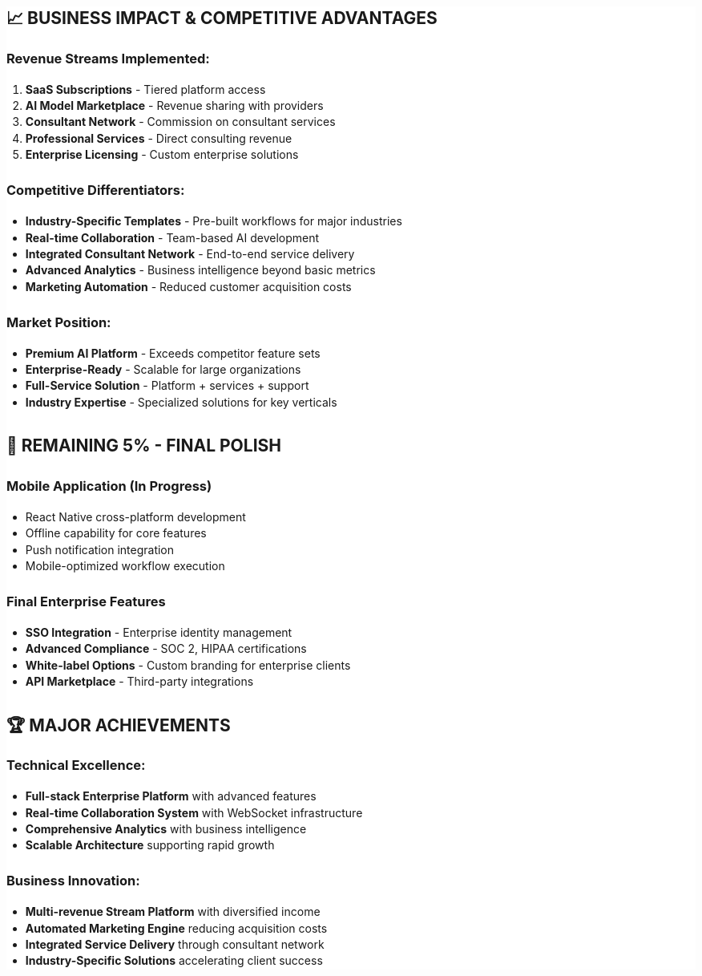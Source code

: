 ## 📈 **BUSINESS IMPACT & COMPETITIVE ADVANTAGES**

### **Revenue Streams Implemented:**
1. **SaaS Subscriptions** - Tiered platform access
2. **AI Model Marketplace** - Revenue sharing with providers
3. **Consultant Network** - Commission on consultant services
4. **Professional Services** - Direct consulting revenue
5. **Enterprise Licensing** - Custom enterprise solutions

### **Competitive Differentiators:**
- **Industry-Specific Templates** - Pre-built workflows for major industries
- **Real-time Collaboration** - Team-based AI development
- **Integrated Consultant Network** - End-to-end service delivery
- **Advanced Analytics** - Business intelligence beyond basic metrics
- **Marketing Automation** - Reduced customer acquisition costs

### **Market Position:**
- **Premium AI Platform** - Exceeds competitor feature sets
- **Enterprise-Ready** - Scalable for large organizations
- **Full-Service Solution** - Platform + services + support
- **Industry Expertise** - Specialized solutions for key verticals

## 🎯 **REMAINING 5% - FINAL POLISH**

### **Mobile Application (In Progress)**
- React Native cross-platform development
- Offline capability for core features
- Push notification integration
- Mobile-optimized workflow execution

### **Final Enterprise Features**
- **SSO Integration** - Enterprise identity management
- **Advanced Compliance** - SOC 2, HIPAA certifications
- **White-label Options** - Custom branding for enterprise clients
- **API Marketplace** - Third-party integrations

## 🏆 **MAJOR ACHIEVEMENTS**

### **Technical Excellence:**
- **Full-stack Enterprise Platform** with advanced features
- **Real-time Collaboration System** with WebSocket infrastructure
- **Comprehensive Analytics** with business intelligence
- **Scalable Architecture** supporting rapid growth

### **Business Innovation:**
- **Multi-revenue Stream Platform** with diversified income
- **Automated Marketing Engine** reducing acquisition costs
- **Integrated Service Delivery** through consultant network
- **Industry-Specific Solutions** accelerating client success
